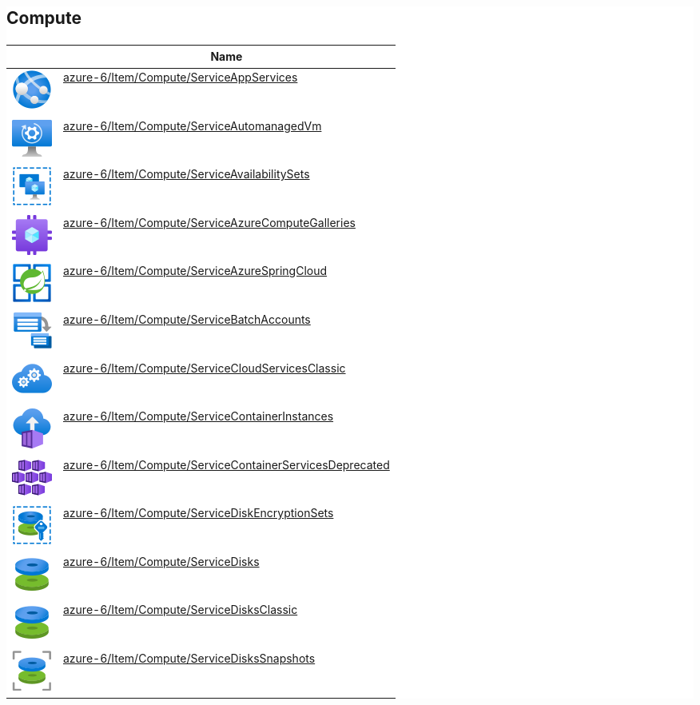 <span id="family-compute"></span>
## Compute
| |Name|
|:---:|---|
| ![illustration of azure-6/Item/Compute/ServiceAppServices](../../azure-6/Item/Compute/ServiceAppServices.png) | [azure-6/Item/Compute/ServiceAppServices](../../azure-6/Item/Compute/ServiceAppServices.md) |
| ![illustration of azure-6/Item/Compute/ServiceAutomanagedVm](../../azure-6/Item/Compute/ServiceAutomanagedVm.png) | [azure-6/Item/Compute/ServiceAutomanagedVm](../../azure-6/Item/Compute/ServiceAutomanagedVm.md) |
| ![illustration of azure-6/Item/Compute/ServiceAvailabilitySets](../../azure-6/Item/Compute/ServiceAvailabilitySets.png) | [azure-6/Item/Compute/ServiceAvailabilitySets](../../azure-6/Item/Compute/ServiceAvailabilitySets.md) |
| ![illustration of azure-6/Item/Compute/ServiceAzureComputeGalleries](../../azure-6/Item/Compute/ServiceAzureComputeGalleries.png) | [azure-6/Item/Compute/ServiceAzureComputeGalleries](../../azure-6/Item/Compute/ServiceAzureComputeGalleries.md) |
| ![illustration of azure-6/Item/Compute/ServiceAzureSpringCloud](../../azure-6/Item/Compute/ServiceAzureSpringCloud.png) | [azure-6/Item/Compute/ServiceAzureSpringCloud](../../azure-6/Item/Compute/ServiceAzureSpringCloud.md) |
| ![illustration of azure-6/Item/Compute/ServiceBatchAccounts](../../azure-6/Item/Compute/ServiceBatchAccounts.png) | [azure-6/Item/Compute/ServiceBatchAccounts](../../azure-6/Item/Compute/ServiceBatchAccounts.md) |
| ![illustration of azure-6/Item/Compute/ServiceCloudServicesClassic](../../azure-6/Item/Compute/ServiceCloudServicesClassic.png) | [azure-6/Item/Compute/ServiceCloudServicesClassic](../../azure-6/Item/Compute/ServiceCloudServicesClassic.md) |
| ![illustration of azure-6/Item/Compute/ServiceContainerInstances](../../azure-6/Item/Compute/ServiceContainerInstances.png) | [azure-6/Item/Compute/ServiceContainerInstances](../../azure-6/Item/Compute/ServiceContainerInstances.md) |
| ![illustration of azure-6/Item/Compute/ServiceContainerServicesDeprecated](../../azure-6/Item/Compute/ServiceContainerServicesDeprecated.png) | [azure-6/Item/Compute/ServiceContainerServicesDeprecated](../../azure-6/Item/Compute/ServiceContainerServicesDeprecated.md) |
| ![illustration of azure-6/Item/Compute/ServiceDiskEncryptionSets](../../azure-6/Item/Compute/ServiceDiskEncryptionSets.png) | [azure-6/Item/Compute/ServiceDiskEncryptionSets](../../azure-6/Item/Compute/ServiceDiskEncryptionSets.md) |
| ![illustration of azure-6/Item/Compute/ServiceDisks](../../azure-6/Item/Compute/ServiceDisks.png) | [azure-6/Item/Compute/ServiceDisks](../../azure-6/Item/Compute/ServiceDisks.md) |
| ![illustration of azure-6/Item/Compute/ServiceDisksClassic](../../azure-6/Item/Compute/ServiceDisksClassic.png) | [azure-6/Item/Compute/ServiceDisksClassic](../../azure-6/Item/Compute/ServiceDisksClassic.md) |
| ![illustration of azure-6/Item/Compute/ServiceDisksSnapshots](../../azure-6/Item/Compute/ServiceDisksSnapshots.png) | [azure-6/Item/Compute/ServiceDisksSnapshots](../../azure-6/Item/Compute/ServiceDisksSnapshots.md) |